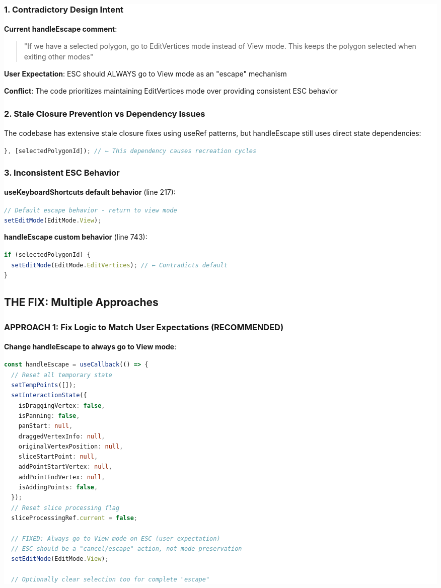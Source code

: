 ### 1. Contradictory Design Intent

**Current handleEscape comment**:

> "If we have a selected polygon, go to EditVertices mode instead of View mode. This keeps the polygon selected when exiting other modes"

**User Expectation**: ESC should ALWAYS go to View mode as an "escape" mechanism

**Conflict**: The code prioritizes maintaining EditVertices mode over providing consistent ESC behavior

### 2. Stale Closure Prevention vs Dependency Issues

The codebase has extensive stale closure fixes using useRef patterns, but handleEscape still uses direct state dependencies:

```typescript
}, [selectedPolygonId]); // ← This dependency causes recreation cycles
```

### 3. Inconsistent ESC Behavior

**useKeyboardShortcuts default behavior** (line 217):

```typescript
// Default escape behavior - return to view mode
setEditMode(EditMode.View);
```

**handleEscape custom behavior** (line 743):

```typescript
if (selectedPolygonId) {
  setEditMode(EditMode.EditVertices); // ← Contradicts default
}
```

## THE FIX: Multiple Approaches

### APPROACH 1: Fix Logic to Match User Expectations (RECOMMENDED)

**Change handleEscape to always go to View mode**:

```typescript
const handleEscape = useCallback(() => {
  // Reset all temporary state
  setTempPoints([]);
  setInteractionState({
    isDraggingVertex: false,
    isPanning: false,
    panStart: null,
    draggedVertexInfo: null,
    originalVertexPosition: null,
    sliceStartPoint: null,
    addPointStartVertex: null,
    addPointEndVertex: null,
    isAddingPoints: false,
  });
  // Reset slice processing flag
  sliceProcessingRef.current = false;

  // FIXED: Always go to View mode on ESC (user expectation)
  // ESC should be a "cancel/escape" action, not mode preservation
  setEditMode(EditMode.View);

  // Optionally clear selection too for complete "escape"
```
